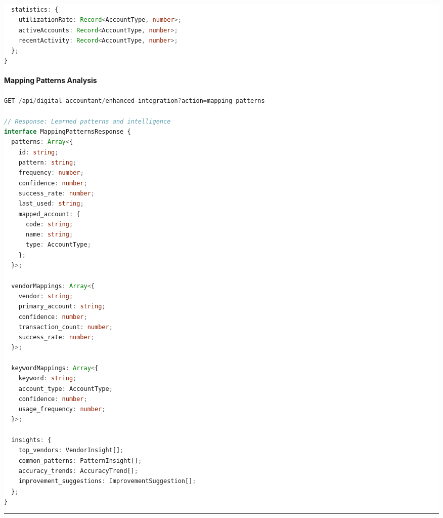 ```typescript
  statistics: {
    utilizationRate: Record<AccountType, number>;
    activeAccounts: Record<AccountType, number>;
    recentActivity: Record<AccountType, number>;
  };
}
```

#### **Mapping Patterns Analysis**
```typescript
GET /api/digital-accountant/enhanced-integration?action=mapping-patterns

// Response: Learned patterns and intelligence
interface MappingPatternsResponse {
  patterns: Array<{
    id: string;
    pattern: string;
    frequency: number;
    confidence: number;
    success_rate: number;
    last_used: string;
    mapped_account: {
      code: string;
      name: string;
      type: AccountType;
    };
  }>;
  
  vendorMappings: Array<{
    vendor: string;
    primary_account: string;
    confidence: number;
    transaction_count: number;
    success_rate: number;
  }>;
  
  keywordMappings: Array<{
    keyword: string;
    account_type: AccountType;
    confidence: number;
    usage_frequency: number;
  }>;
  
  insights: {
    top_vendors: VendorInsight[];
    common_patterns: PatternInsight[];
    accuracy_trends: AccuracyTrend[];
    improvement_suggestions: ImprovementSuggestion[];
  };
}
```

---